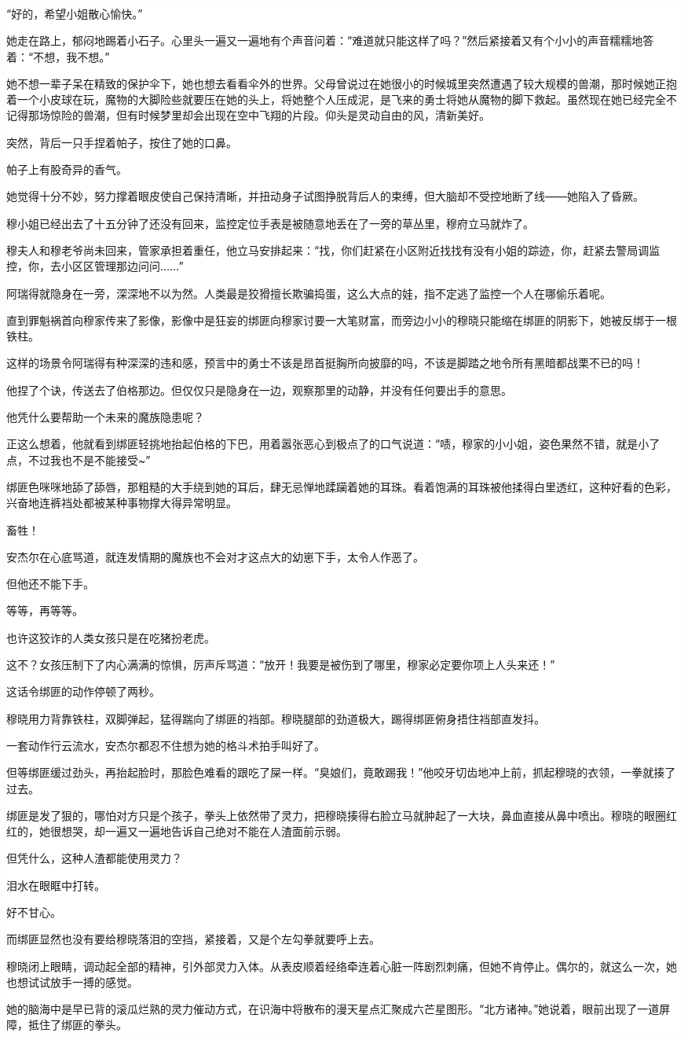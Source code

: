 “好的，希望小姐散心愉快。”

她走在路上，郁闷地踢着小石子。心里头一遍又一遍地有个声音问着：“难道就只能这样了吗？”然后紧接着又有个小小的声音糯糯地答着：“不想，我不想。”

她不想一辈子呆在精致的保护伞下，她也想去看看伞外的世界。父母曾说过在她很小的时候城里突然遭遇了较大规模的兽潮，那时候她正抱着一个小皮球在玩，魔物的大脚险些就要压在她的头上，将她整个人压成泥，是飞来的勇士将她从魔物的脚下救起。虽然现在她已经完全不记得那场惊险的兽潮，但有时候梦里却会出现在空中飞翔的片段。仰头是灵动自由的风，清新美好。

突然，背后一只手捏着帕子，按住了她的口鼻。

帕子上有股奇异的香气。

她觉得十分不妙，努力撑着眼皮使自己保持清晰，并扭动身子试图挣脱背后人的束缚，但大脑却不受控地断了线——她陷入了昏厥。



穆小姐已经出去了十五分钟了还没有回来，监控定位手表是被随意地丢在了一旁的草丛里，穆府立马就炸了。

穆夫人和穆老爷尚未回来，管家承担着重任，他立马安排起来：“找，你们赶紧在小区附近找找有没有小姐的踪迹，你，赶紧去警局调监控，你，去小区区管理那边问问……”

阿瑞得就隐身在一旁，深深地不以为然。人类最是狡猾擅长欺骗捣蛋，这么大点的娃，指不定逃了监控一个人在哪偷乐着呢。

直到罪魁祸首向穆家传来了影像，影像中是狂妄的绑匪向穆家讨要一大笔财富，而旁边小小的穆晓只能缩在绑匪的阴影下，她被反绑于一根铁柱。

这样的场景令阿瑞得有种深深的违和感，预言中的勇士不该是昂首挺胸所向披靡的吗，不该是脚踏之地令所有黑暗都战栗不已的吗！

他捏了个诀，传送去了伯格那边。但仅仅只是隐身在一边，观察那里的动静，并没有任何要出手的意思。

他凭什么要帮助一个未来的魔族隐患呢？

正这么想着，他就看到绑匪轻挑地抬起伯格的下巴，用着嚣张恶心到极点了的口气说道：“啧，穆家的小小姐，姿色果然不错，就是小了点，不过我也不是不能接受~”

绑匪色咪咪地舔了舔唇，那粗糙的大手绕到她的耳后，肆无忌惮地蹂躏着她的耳珠。看着饱满的耳珠被他揉得白里透红，这种好看的色彩，兴奋地连裤裆处都被某种事物撑大得异常明显。

畜牲！

安杰尔在心底骂道，就连发情期的魔族也不会对才这点大的幼崽下手，太令人作恶了。

但他还不能下手。

等等，再等等。

也许这狡诈的人类女孩只是在吃猪扮老虎。

这不？女孩压制下了内心满满的惊惧，厉声斥骂道：“放开！我要是被伤到了哪里，穆家必定要你项上人头来还！”

这话令绑匪的动作停顿了两秒。

穆晓用力背靠铁柱，双脚弹起，猛得踹向了绑匪的裆部。穆晓腿部的劲道极大，踢得绑匪俯身捂住裆部直发抖。

一套动作行云流水，安杰尔都忍不住想为她的格斗术拍手叫好了。

但等绑匪缓过劲头，再抬起脸时，那脸色难看的跟吃了屎一样。“臭娘们，竟敢踢我！”他咬牙切齿地冲上前，抓起穆晓的衣领，一拳就揍了过去。

绑匪是发了狠的，哪怕对方只是个孩子，拳头上依然带了灵力，把穆晓揍得右脸立马就肿起了一大块，鼻血直接从鼻中喷出。穆晓的眼圈红红的，她很想哭，却一遍又一遍地告诉自己绝对不能在人渣面前示弱。

但凭什么，这种人渣都能使用灵力？

泪水在眼眶中打转。

好不甘心。

而绑匪显然也没有要给穆晓落泪的空挡，紧接着，又是个左勾拳就要呼上去。

穆晓闭上眼睛，调动起全部的精神，引外部灵力入体。从表皮顺着经络牵连着心脏一阵剧烈刺痛，但她不肯停止。偶尔的，就这么一次，她也想试试放手一搏的感觉。

她的脑海中是早已背的滚瓜烂熟的灵力催动方式，在识海中将散布的漫天星点汇聚成六芒星图形。“北方诸神。”她说着，眼前出现了一道屏障，抵住了绑匪的拳头。
